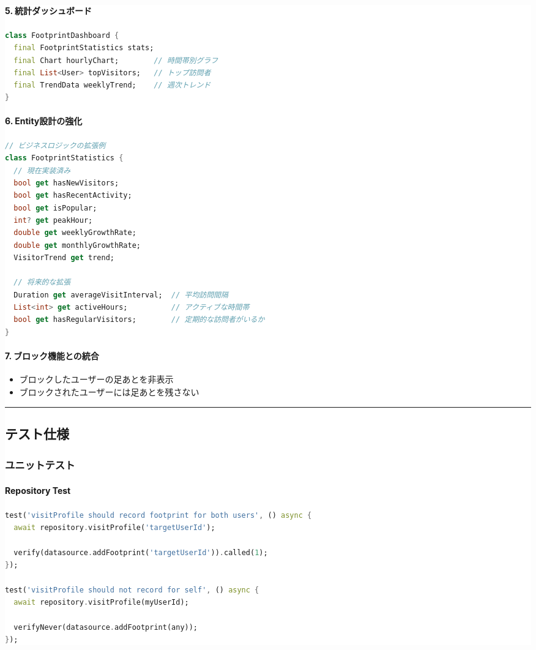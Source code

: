 #### 5. 統計ダッシュボード
```dart
class FootprintDashboard {
  final FootprintStatistics stats;
  final Chart hourlyChart;        // 時間帯別グラフ
  final List<User> topVisitors;   // トップ訪問者
  final TrendData weeklyTrend;    // 週次トレンド
}
```

#### 6. Entity設計の強化
```dart
// ビジネスロジックの拡張例
class FootprintStatistics {
  // 現在実装済み
  bool get hasNewVisitors;
  bool get hasRecentActivity;
  bool get isPopular;
  int? get peakHour;
  double get weeklyGrowthRate;
  double get monthlyGrowthRate;
  VisitorTrend get trend;

  // 将来的な拡張
  Duration get averageVisitInterval;  // 平均訪問間隔
  List<int> get activeHours;          // アクティブな時間帯
  bool get hasRegularVisitors;        // 定期的な訪問者がいるか
}
```

#### 7. ブロック機能との統合
- ブロックしたユーザーの足あとを非表示
- ブロックされたユーザーには足あとを残さない

---

## テスト仕様

### ユニットテスト

#### Repository Test
```dart
test('visitProfile should record footprint for both users', () async {
  await repository.visitProfile('targetUserId');

  verify(datasource.addFootprint('targetUserId')).called(1);
});

test('visitProfile should not record for self', () async {
  await repository.visitProfile(myUserId);

  verifyNever(datasource.addFootprint(any));
});
```
